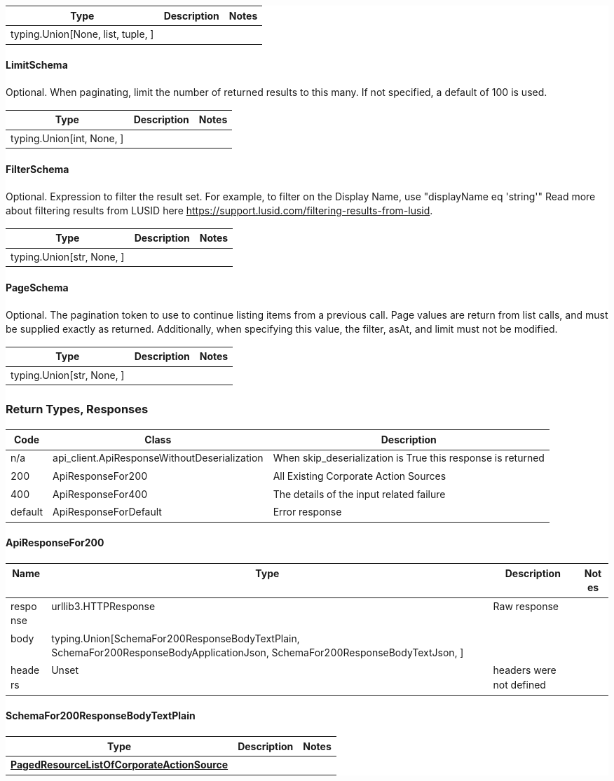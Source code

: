 Type | Description | Notes
------------- | ------------- | -------------
typing.Union[None, list, tuple, ] | | 

#### LimitSchema

Optional. When paginating, limit the number of returned results to this many. If not specified, a default  of 100 is used.

Type | Description | Notes
------------- | ------------- | -------------
typing.Union[int, None, ] | | 

#### FilterSchema

Optional. Expression to filter the result set. For example, to  filter on the Display Name, use \"displayName eq 'string'\"  Read more about filtering results from LUSID here https://support.lusid.com/filtering-results-from-lusid.

Type | Description | Notes
------------- | ------------- | -------------
typing.Union[str, None, ] | | 

#### PageSchema

Optional. The pagination token to use to continue listing items from a previous call. Page values are  return from list calls, and must be supplied exactly as returned. Additionally, when specifying this  value, the filter, asAt, and limit must not  be modified.

Type | Description | Notes
------------- | ------------- | -------------
typing.Union[str, None, ] | | 

### Return Types, Responses

Code | Class | Description
------------- | ------------- | -------------
n/a | api_client.ApiResponseWithoutDeserialization | When skip_deserialization is True this response is returned
200 | ApiResponseFor200 | All Existing Corporate Action Sources
400 | ApiResponseFor400 | The details of the input related failure
default | ApiResponseForDefault | Error response

#### ApiResponseFor200
Name | Type | Description  | Notes
------------- | ------------- | ------------- | -------------
response | urllib3.HTTPResponse | Raw response |
body | typing.Union[SchemaFor200ResponseBodyTextPlain, SchemaFor200ResponseBodyApplicationJson, SchemaFor200ResponseBodyTextJson, ] |  |
headers | Unset | headers were not defined |

#### SchemaFor200ResponseBodyTextPlain
Type | Description  | Notes
------------- | ------------- | -------------
[**PagedResourceListOfCorporateActionSource**](PagedResourceListOfCorporateActionSource.md) |  | 
